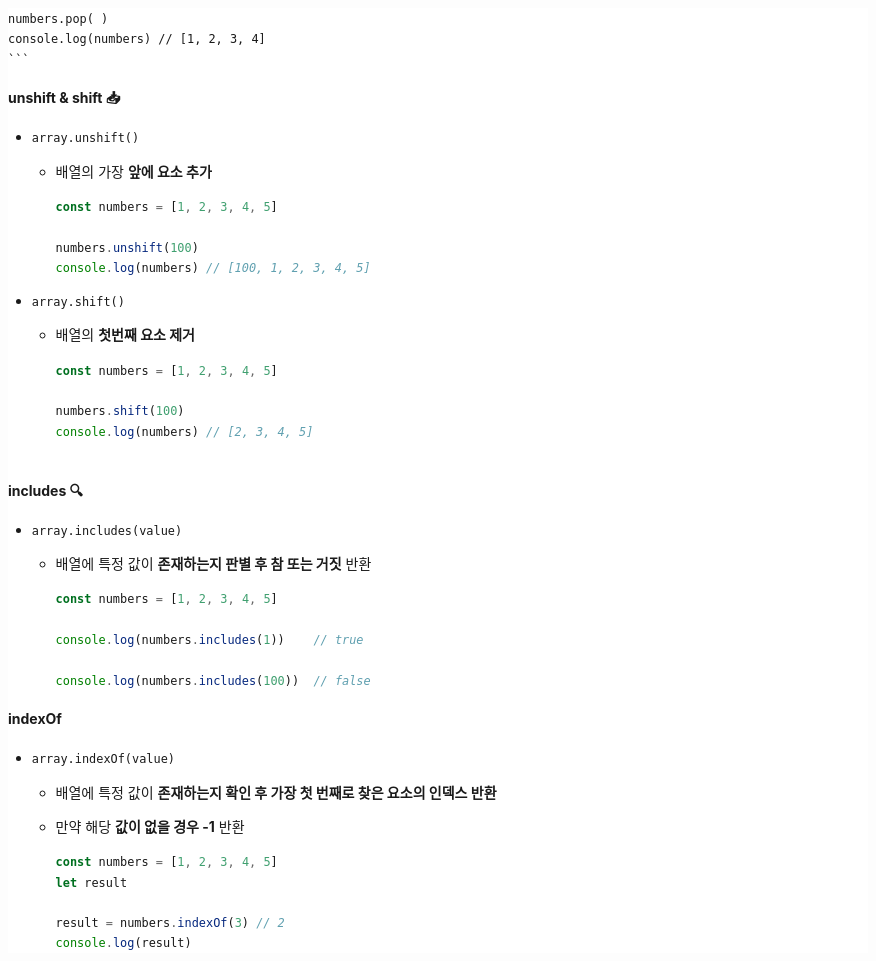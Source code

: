     numbers.pop( )
    console.log(numbers) // [1, 2, 3, 4]
    ```

    

#### unshift & shift 📥

- `array.unshift()`

  - 배열의 가장 **앞에 요소 추가**

    ```js
    const numbers = [1, 2, 3, 4, 5] 
    
    numbers.unshift(100)
    console.log(numbers) // [100, 1, 2, 3, 4, 5]
    ```

    



- `array.shift()`

  - 배열의 **첫번째 요소 제거**

    ```js
    const numbers = [1, 2, 3, 4, 5] 
    
    numbers.shift(100)
    console.log(numbers) // [2, 3, 4, 5]



#### includes 🔍

- `array.includes(value)`

  - 배열에 특정 값이 **존재하는지 판별 후 참 또는 거짓** 반환

    ```js
    const numbers = [1, 2, 3, 4, 5]
    
    console.log(numbers.includes(1))	// true
    
    console.log(numbers.includes(100))	// false
    ```

    

#### indexOf

- `array.indexOf(value)`

  - 배열에 특정 값이 **존재하는지 확인 후 가장 첫 번째로 찾은 요소의 인덱스 반환**

  - 만약 해당 **값이 없을 경우 -1** 반환

    ```js
    const numbers = [1, 2, 3, 4, 5]
    let result
    
    result = numbers.indexOf(3) // 2
    console.log(result)
    